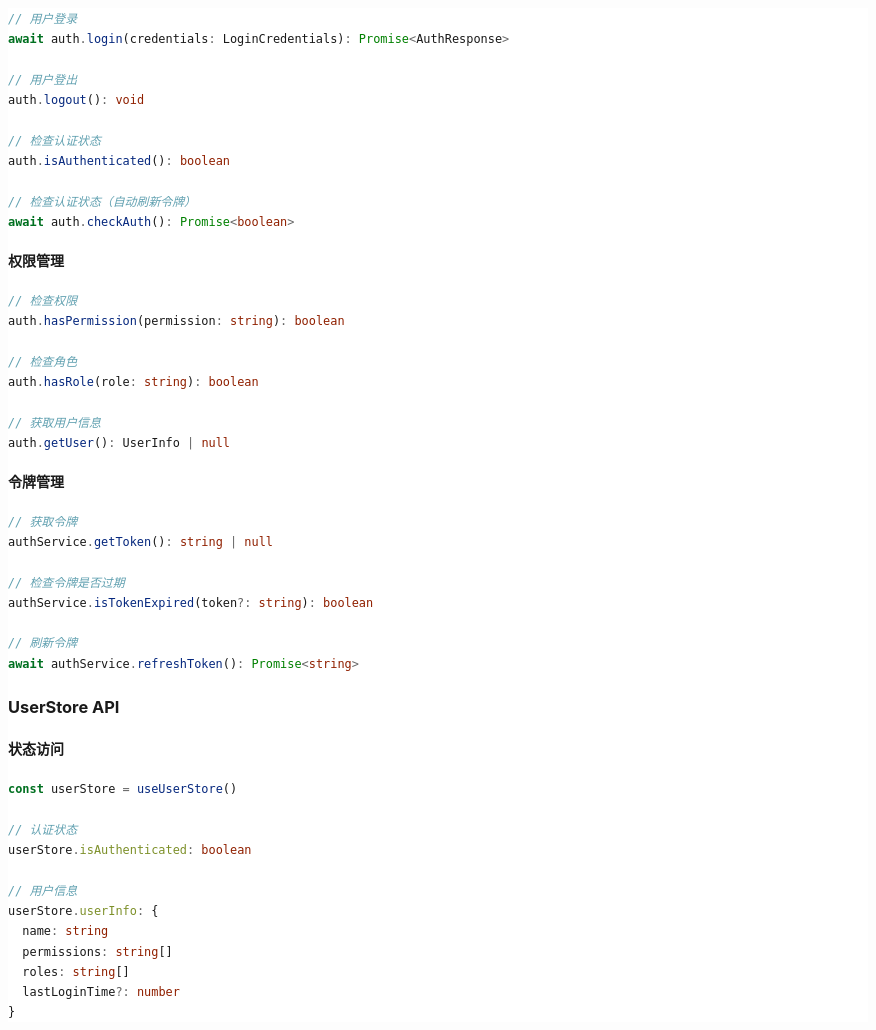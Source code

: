 ```typescript
// 用户登录
await auth.login(credentials: LoginCredentials): Promise<AuthResponse>

// 用户登出
auth.logout(): void

// 检查认证状态
auth.isAuthenticated(): boolean

// 检查认证状态（自动刷新令牌）
await auth.checkAuth(): Promise<boolean>
```

#### 权限管理

```typescript
// 检查权限
auth.hasPermission(permission: string): boolean

// 检查角色
auth.hasRole(role: string): boolean

// 获取用户信息
auth.getUser(): UserInfo | null
```

#### 令牌管理

```typescript
// 获取令牌
authService.getToken(): string | null

// 检查令牌是否过期
authService.isTokenExpired(token?: string): boolean

// 刷新令牌
await authService.refreshToken(): Promise<string>
```

### UserStore API

#### 状态访问

```typescript
const userStore = useUserStore()

// 认证状态
userStore.isAuthenticated: boolean

// 用户信息
userStore.userInfo: {
  name: string
  permissions: string[]
  roles: string[]
  lastLoginTime?: number
}
```
